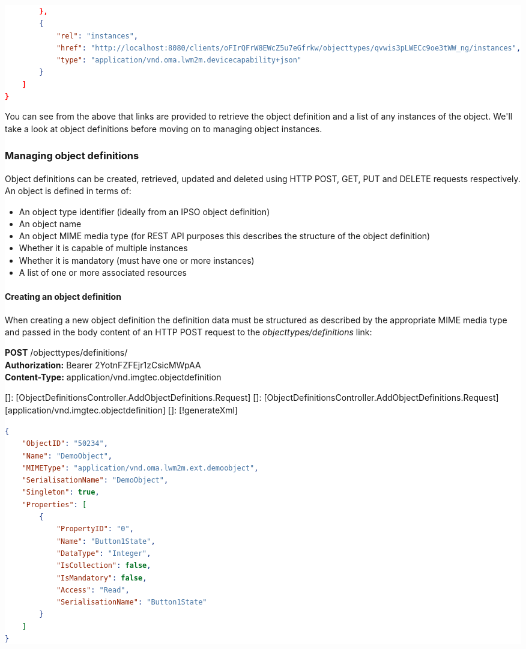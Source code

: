 ```json
        },
        {
            "rel": "instances",
            "href": "http://localhost:8080/clients/oFIrQFrW8EWcZ5u7eGfrkw/objecttypes/qvwis3pLWECc9oe3tWW_ng/instances",
            "type": "application/vnd.oma.lwm2m.devicecapability+json"
        }
    ]
}
```

 You can see from the above that links are provided to retrieve the object definition and a list of any instances of the object. We'll take a look at object definitions before moving on to managing object instances.

### Managing object definitions
Object definitions can be created, retrieved, updated and deleted using HTTP POST, GET, PUT and DELETE requests respectively.
An object is defined in terms of:  

* An object type identifier (ideally from an IPSO object definition)  
* An object name  
* An object MIME media type (for REST API purposes this describes the structure of the object definition)  
* Whether it is capable of multiple instances  
* Whether it is mandatory (must have one or more instances)  
* A list of one or more associated resources  


#### Creating an object definition  
When creating a new object definition the definition data must be structured as described by the appropriate MIME media type and passed in the body content of an HTTP POST request to the *objecttypes/definitions* link:

**POST** /objecttypes/definitions/  
**Authorization:** Bearer 2YotnFZFEjr1zCsicMWpAA  
**Content-Type:** application/vnd.imgtec.objectdefinition  

[]: [ObjectDefinitionsController.AddObjectDefinitions.Request]
[]: [ObjectDefinitionsController.AddObjectDefinitions.Request][application/vnd.imgtec.objectdefinition]
[]: [!generateXml]

```json
{
    "ObjectID": "50234",
    "Name": "DemoObject",
    "MIMEType": "application/vnd.oma.lwm2m.ext.demoobject",
    "SerialisationName": "DemoObject",
    "Singleton": true,
    "Properties": [
        {
            "PropertyID": "0",
            "Name": "Button1State",
            "DataType": "Integer",
            "IsCollection": false,
            "IsMandatory": false,
            "Access": "Read",
            "SerialisationName": "Button1State"
        }
    ]
}
```
